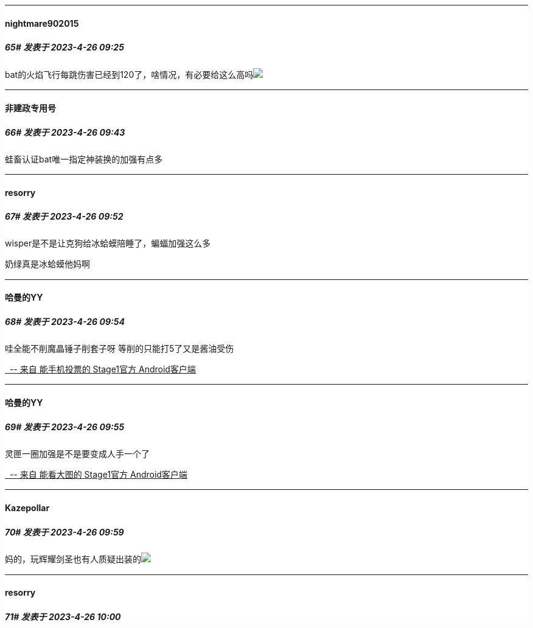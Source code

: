 
*****

####  nightmare902015  
##### 65#       发表于 2023-4-26 09:25

bat的火焰飞行每跳伤害已经到120了，啥情况，有必要给这么高吗<img src="https://static.saraba1st.com/image/smiley/face2017/001.png" referrerpolicy="no-referrer">


*****

####  非建政专用号  
##### 66#       发表于 2023-4-26 09:43

蛙畜认证bat唯一指定神装换的加强有点多

*****

####  resorry  
##### 67#       发表于 2023-4-26 09:52

wisper是不是让克狗给冰蛤蟆陪睡了，蝙蝠加强这么多

奶绿真是冰蛤蟆他妈啊


*****

####  哈曼的YY  
##### 68#       发表于 2023-4-26 09:54

哇全能不削魔晶锤子削套子呀 等削的只能打5了又是酱油受伤

[  -- 来自 能手机投票的 Stage1官方 Android客户端](https://www.coolapk.com/apk/140634)

*****

####  哈曼的YY  
##### 69#       发表于 2023-4-26 09:55

灵匣一圈加强是不是要变成人手一个了

[  -- 来自 能看大图的 Stage1官方 Android客户端](https://www.coolapk.com/apk/140634)

*****

####  Kazepollar  
##### 70#       发表于 2023-4-26 09:59

妈的，玩辉耀剑圣也有人质疑出装的<img src="https://static.saraba1st.com/image/smiley/face2017/001.png" referrerpolicy="no-referrer">

*****

####  resorry  
##### 71#       发表于 2023-4-26 10:00
